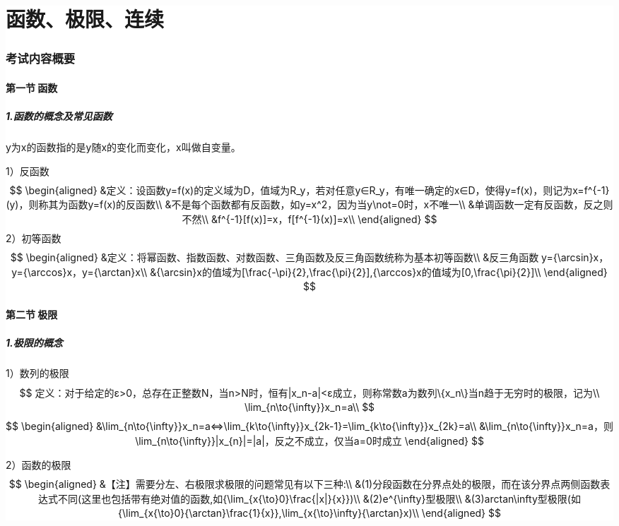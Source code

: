 # 函数、极限、连续

### 考试内容概要

#### 第一节 函数

##### 1.函数的概念及常见函数

y为x的函数指的是y随x的变化而变化，x叫做自变量。

1）反函数
$$
\begin{aligned}
&定义：设函数y=f(x)的定义域为D，值域为R_y，若对任意y∈R_y，有唯一确定的x∈D，使得y=f(x)，则记为x=f^{-1}(y)，则称其为函数y=f(x)的反函数\\
&不是每个函数都有反函数，如y=x^2，因为当y\not=0时，x不唯一\\
&单调函数一定有反函数，反之则不然\\
&f^{-1}[f(x)]=x，f[f^{-1}(x)]=x\\
\end{aligned}
$$
2）初等函数
$$
\begin{aligned}
&定义：将幂函数、指数函数、对数函数、三角函数及反三角函数统称为基本初等函数\\
&反三角函数 y={\arcsin}x，y={\arccos}x，y={\arctan}x\\
&{\arcsin}x的值域为[\frac{-\pi}{2},\frac{\pi}{2}],{\arccos}x的值域为[0,\frac{\pi}{2}]\\
\end{aligned}
$$



#### 第二节 极限

##### 1.极限的概念

1）数列的极限
$$
定义：对于给定的ε>0，总存在正整数N，当n>N时，恒有|x_n-a|<ε成立，则称常数a为数列\{x_n\}当n趋于无穷时的极限，记为\\
\lim_{n\to{\infty}}x_n=a\\
$$
$$
\begin{aligned}
&\lim_{n\to{\infty}}x_n=a⇔\lim_{k\to{\infty}}x_{2k-1}=\lim_{k\to{\infty}}x_{2k}=a\\
&\lim_{n\to{\infty}}x_n=a，则\lim_{n\to{\infty}}|x_{n}|=|a|，反之不成立，仅当a=0时成立
\end{aligned}
$$

2）函数的极限
$$
\begin{aligned}
&【注】需要分左、右极限求极限的问题常见有以下三种:\\
&(1)分段函数在分界点处的极限，而在该分界点两侧函数表达式不同(这里也包括带有绝对值的函数,如{\lim_{x{\to}0}\frac{|x|}{x}})\\
&(2)e^{\infty}型极限\\
&(3)arctan\infty型极限(如{\lim_{x{\to}0}{\arctan}\frac{1}{x}},\lim_{x{\to}\infty}{\arctan}x)\\
\end{aligned}
$$
